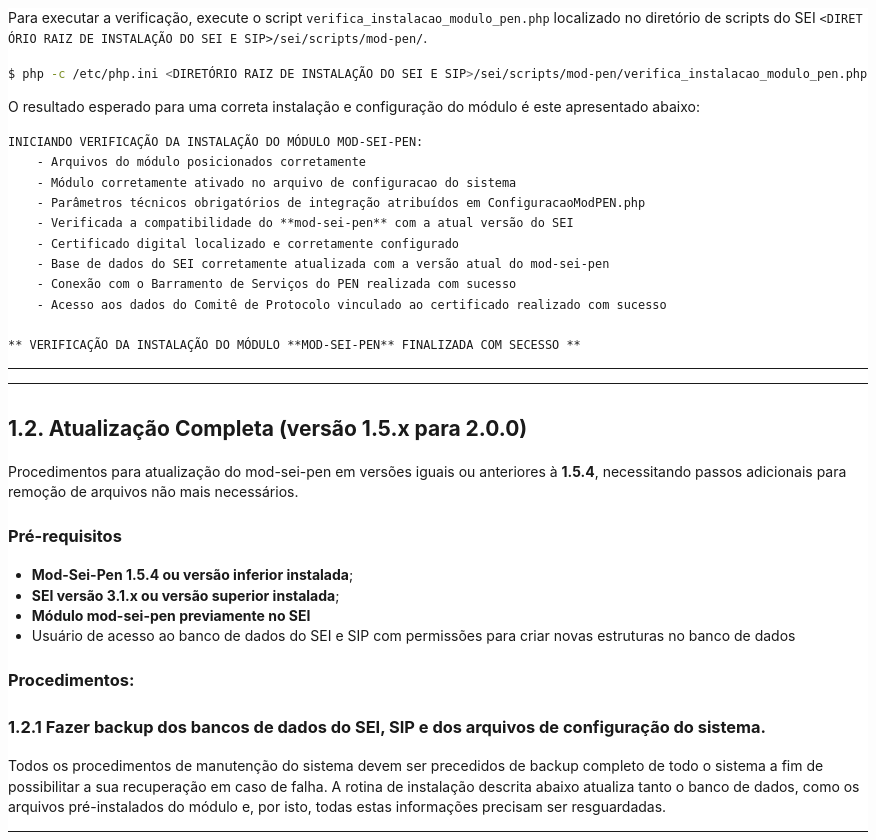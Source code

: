 Para executar a verificação, execute o script ```verifica_instalacao_modulo_pen.php``` localizado no diretório de scripts do SEI ```<DIRETÓRIO RAIZ DE INSTALAÇÃO DO SEI E SIP>/sei/scripts/mod-pen/```.

```bash
$ php -c /etc/php.ini <DIRETÓRIO RAIZ DE INSTALAÇÃO DO SEI E SIP>/sei/scripts/mod-pen/verifica_instalacao_modulo_pen.php
``` 

O resultado esperado para uma correta instalação e configuração do módulo é este apresentado abaixo:

```
INICIANDO VERIFICAÇÃO DA INSTALAÇÃO DO MÓDULO MOD-SEI-PEN:
    - Arquivos do módulo posicionados corretamente
    - Módulo corretamente ativado no arquivo de configuracao do sistema
    - Parâmetros técnicos obrigatórios de integração atribuídos em ConfiguracaoModPEN.php
    - Verificada a compatibilidade do **mod-sei-pen** com a atual versão do SEI
    - Certificado digital localizado e corretamente configurado
    - Base de dados do SEI corretamente atualizada com a versão atual do mod-sei-pen
    - Conexão com o Barramento de Serviços do PEN realizada com sucesso
    - Acesso aos dados do Comitê de Protocolo vinculado ao certificado realizado com sucesso

** VERIFICAÇÃO DA INSTALAÇÃO DO MÓDULO **MOD-SEI-PEN** FINALIZADA COM SECESSO **
```


---
---



## 1.2. Atualização Completa (versão 1.5.x para 2.0.0)

Procedimentos para atualização do mod-sei-pen em versões iguais ou anteriores à **1.5.4**, necessitando passos adicionais para remoção de arquivos não mais necessários.

### Pré-requisitos
 - **Mod-Sei-Pen 1.5.4 ou versão inferior instalada**;
 - **SEI versão 3.1.x ou versão superior instalada**;
 - **Módulo **mod-sei-pen** previamente no SEI**
 - Usuário de acesso ao banco de dados do SEI e SIP com permissões para criar novas estruturas no banco de dados


### Procedimentos:

### 1.2.1 Fazer backup dos bancos de dados do SEI, SIP e dos arquivos de configuração do sistema.

Todos os procedimentos de manutenção do sistema devem ser precedidos de backup completo de todo o sistema a fim de possibilitar a sua recuperação em caso de falha. A rotina de instalação descrita abaixo atualiza tanto o banco de dados, como os arquivos pré-instalados do módulo e, por isto, todas estas informações precisam ser resguardadas.

---